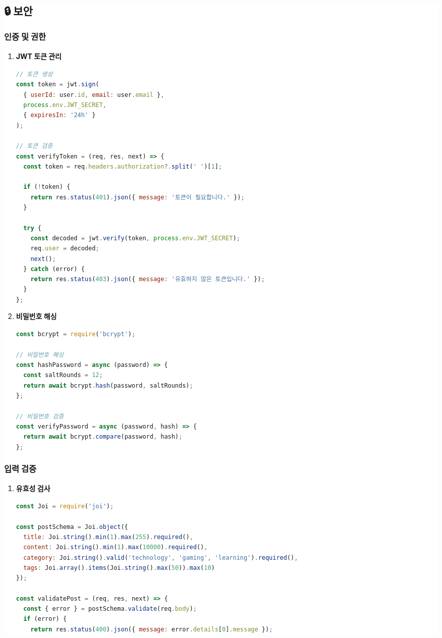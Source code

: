 
## 🔒 보안

### 인증 및 권한

1. **JWT 토큰 관리**
   ```javascript
   // 토큰 생성
   const token = jwt.sign(
     { userId: user.id, email: user.email },
     process.env.JWT_SECRET,
     { expiresIn: '24h' }
   );

   // 토큰 검증
   const verifyToken = (req, res, next) => {
     const token = req.headers.authorization?.split(' ')[1];
     
     if (!token) {
       return res.status(401).json({ message: '토큰이 필요합니다.' });
     }
     
     try {
       const decoded = jwt.verify(token, process.env.JWT_SECRET);
       req.user = decoded;
       next();
     } catch (error) {
       return res.status(403).json({ message: '유효하지 않은 토큰입니다.' });
     }
   };
   ```

2. **비밀번호 해싱**
   ```javascript
   const bcrypt = require('bcrypt');

   // 비밀번호 해싱
   const hashPassword = async (password) => {
     const saltRounds = 12;
     return await bcrypt.hash(password, saltRounds);
   };

   // 비밀번호 검증
   const verifyPassword = async (password, hash) => {
     return await bcrypt.compare(password, hash);
   };
   ```

### 입력 검증

1. **유효성 검사**
   ```javascript
   const Joi = require('joi');

   const postSchema = Joi.object({
     title: Joi.string().min(1).max(255).required(),
     content: Joi.string().min(1).max(10000).required(),
     category: Joi.string().valid('technology', 'gaming', 'learning').required(),
     tags: Joi.array().items(Joi.string().max(50)).max(10)
   });

   const validatePost = (req, res, next) => {
     const { error } = postSchema.validate(req.body);
     if (error) {
       return res.status(400).json({ message: error.details[0].message });
   ```